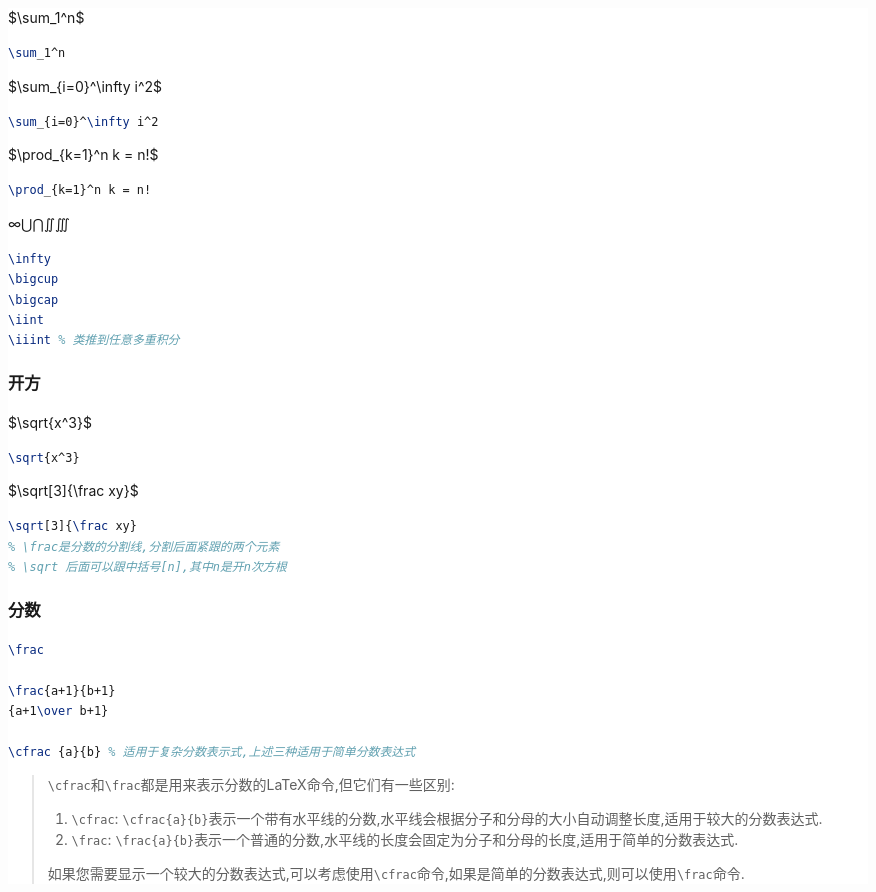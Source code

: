 $\sum_1^n$

```latex
\sum_1^n
```

$\sum_{i=0}^\infty i^2$

```latex
\sum_{i=0}^\infty i^2
```

$\prod_{k=1}^n k = n!$

```latex
\prod_{k=1}^n k = n!
```

$\infty\bigcup\bigcap\iint\iiint$

```latex
\infty
\bigcup
\bigcap
\iint
\iiint % 类推到任意多重积分
```

### 开方

$\sqrt{x^3}$

```latex
\sqrt{x^3}
```

$\sqrt[3]{\frac xy}$

```latex
\sqrt[3]{\frac xy} 
% \frac是分数的分割线,分割后面紧跟的两个元素
% \sqrt 后面可以跟中括号[n],其中n是开n次方根
```

### 分数

```latex
\frac

\frac{a+1}{b+1} 
{a+1\over b+1}

\cfrac {a}{b} % 适用于复杂分数表示式,上述三种适用于简单分数表达式
```

> `\cfrac`和`\frac`都是用来表示分数的LaTeX命令,但它们有一些区别:
>
> 1. `\cfrac`: `\cfrac{a}{b}`表示一个带有水平线的分数,水平线会根据分子和分母的大小自动调整长度,适用于较大的分数表达式.
> 2. `\frac`: `\frac{a}{b}`表示一个普通的分数,水平线的长度会固定为分子和分母的长度,适用于简单的分数表达式.
>
> 如果您需要显示一个较大的分数表达式,可以考虑使用`\cfrac`命令,如果是简单的分数表达式,则可以使用`\frac`命令.

